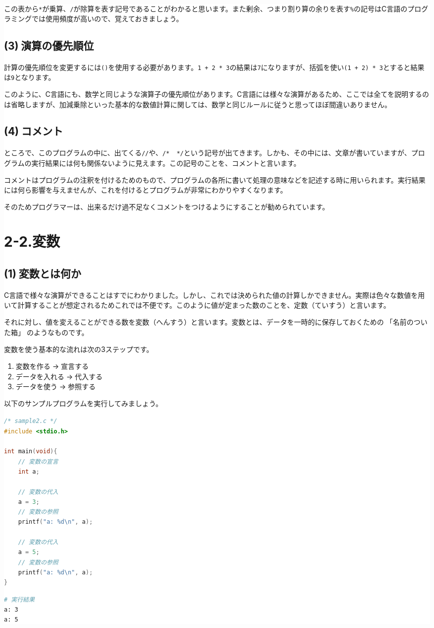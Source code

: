 この表から`*`が乗算、`/`が除算を表す記号であることがわかると思います。また剰余、つまり割り算の余りを表す`%`の記号はC言語のプログラミングでは使用頻度が高いので、覚えておきましょう。

## (3) 演算の優先順位
計算の優先順位を変更するには`()`を使用する必要があります。`1 + 2 * 3`の結果は`7`になりますが、括弧を使い`(1 + 2) * 3`とすると結果は`9`となります。

このように、C言語にも、数学と同じような演算子の優先順位があります。C言語には様々な演算があるため、ここでは全てを説明するのは省略しますが、加減乗除といった基本的な数値計算に関しては、数学と同じルールに従うと思ってほぼ間違いありません。

## (4) コメント
ところで、このプログラムの中に、出てくる`//`や、`/*  */`という記号が出てきます。しかも、その中には、文章が書いていますが、プログラムの実行結果には何も関係ないように見えます。この記号のことを、コメントと言います。

コメントはプログラムの注釈を付けるためのもので、プログラムの各所に書いて処理の意味などを記述する時に用いられます。実行結果には何ら影響を与えませんが、これを付けるとプログラムが非常にわかりやすくなります。

そのためプログラマーは、出来るだけ過不足なくコメントをつけるようにすることが勧められています。

# 2-2.変数
## (1) 変数とは何か
C言語で様々な演算ができることはすでにわかりました。しかし、これでは決められた値の計算しかできません。実際は色々な数値を用いて計算することが想定されるためこれでは不便です。このように値が定まった数のことを、定数（ていすう）と言います。

それに対し、値を変えることができる数を変数（へんすう）と言います。変数とは、データを一時的に保存しておくための 「名前のついた箱」 のようなものです。

変数を使う基本的な流れは次の3ステップです。
1. 変数を作る -> 宣言する
2. データを入れる -> 代入する
3. データを使う -> 参照する

以下のサンプルプログラムを実行してみましょう。
```c
/* sample2.c */
#include <stdio.h>

int main(void){
    // 変数の宣言
    int a;

    // 変数の代入
    a = 3;
    // 変数の参照
    printf("a: %d\n", a);

    // 変数の代入
    a = 5;
    // 変数の参照
    printf("a: %d\n", a);
}
```
```sh
# 実行結果
a: 3
a: 5
```
